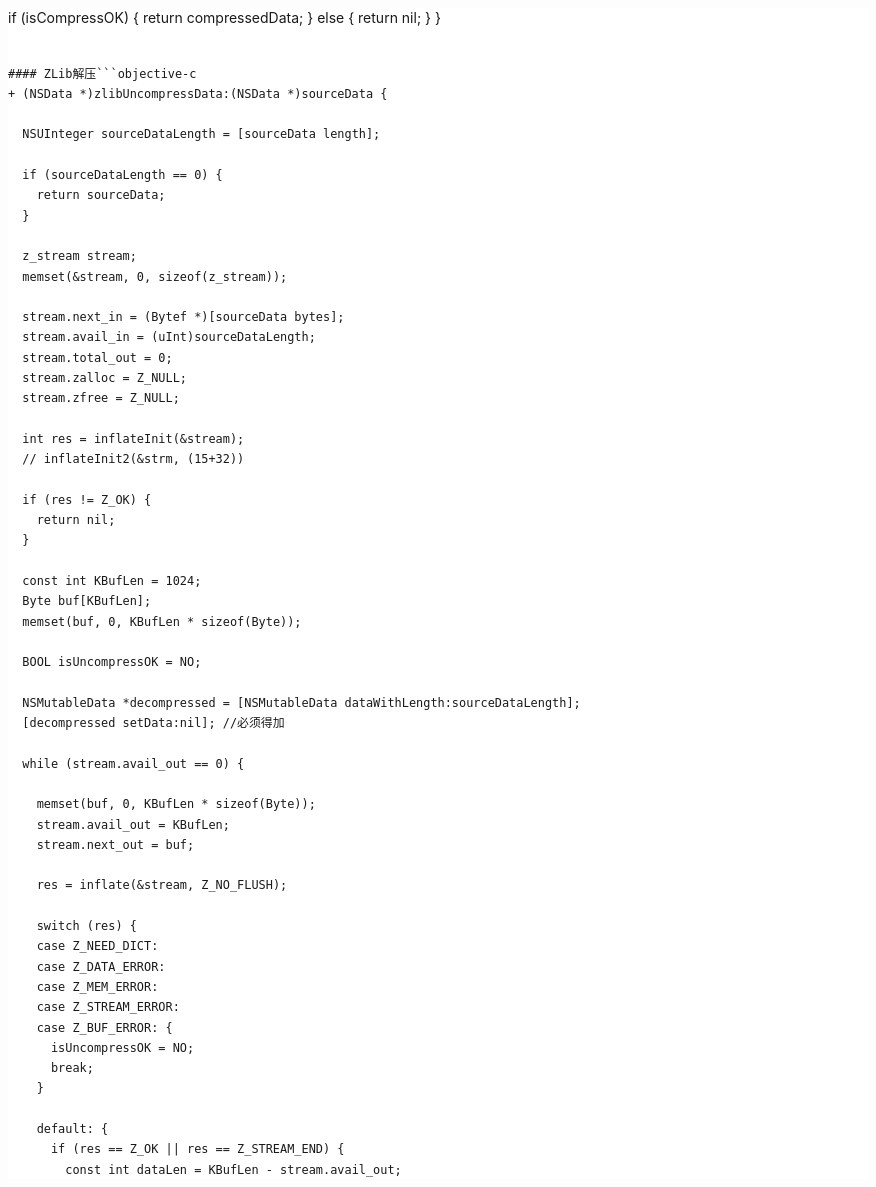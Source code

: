   if (isCompressOK) {
    return compressedData;
  } else {
    return nil;
  }
}

```

#### ZLib解压```objective-c
+ (NSData *)zlibUncompressData:(NSData *)sourceData {

  NSUInteger sourceDataLength = [sourceData length];

  if (sourceDataLength == 0) {
    return sourceData;
  }

  z_stream stream;
  memset(&stream, 0, sizeof(z_stream));

  stream.next_in = (Bytef *)[sourceData bytes];
  stream.avail_in = (uInt)sourceDataLength;
  stream.total_out = 0;
  stream.zalloc = Z_NULL;
  stream.zfree = Z_NULL;

  int res = inflateInit(&stream);
  // inflateInit2(&strm, (15+32))

  if (res != Z_OK) {
    return nil;
  }

  const int KBufLen = 1024;
  Byte buf[KBufLen];
  memset(buf, 0, KBufLen * sizeof(Byte));

  BOOL isUncompressOK = NO;

  NSMutableData *decompressed = [NSMutableData dataWithLength:sourceDataLength];
  [decompressed setData:nil]; //必须得加

  while (stream.avail_out == 0) {

    memset(buf, 0, KBufLen * sizeof(Byte));
    stream.avail_out = KBufLen;
    stream.next_out = buf;

    res = inflate(&stream, Z_NO_FLUSH);

    switch (res) {
    case Z_NEED_DICT:
    case Z_DATA_ERROR:
    case Z_MEM_ERROR:
    case Z_STREAM_ERROR:
    case Z_BUF_ERROR: {
      isUncompressOK = NO;
      break;
    }

    default: {
      if (res == Z_OK || res == Z_STREAM_END) {
        const int dataLen = KBufLen - stream.avail_out;
```